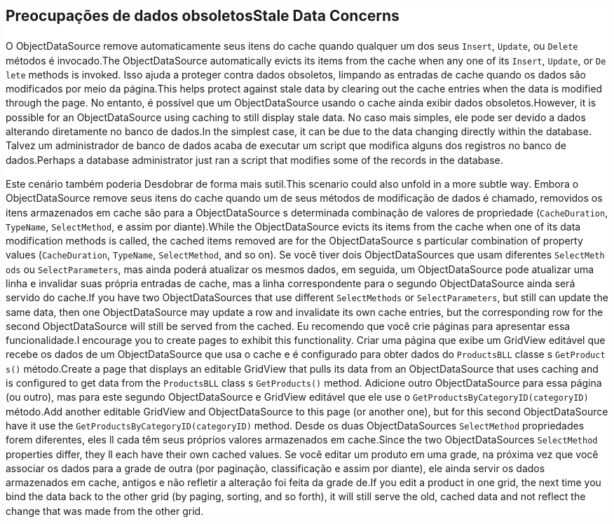 ## <a name="stale-data-concerns"></a><span data-ttu-id="e3a20-283">Preocupações de dados obsoletos</span><span class="sxs-lookup"><span data-stu-id="e3a20-283">Stale Data Concerns</span></span>

<span data-ttu-id="e3a20-284">O ObjectDataSource remove automaticamente seus itens do cache quando qualquer um dos seus `Insert`, `Update`, ou `Delete` métodos é invocado.</span><span class="sxs-lookup"><span data-stu-id="e3a20-284">The ObjectDataSource automatically evicts its items from the cache when any one of its `Insert`, `Update`, or `Delete` methods is invoked.</span></span> <span data-ttu-id="e3a20-285">Isso ajuda a proteger contra dados obsoletos, limpando as entradas de cache quando os dados são modificados por meio da página.</span><span class="sxs-lookup"><span data-stu-id="e3a20-285">This helps protect against stale data by clearing out the cache entries when the data is modified through the page.</span></span> <span data-ttu-id="e3a20-286">No entanto, é possível que um ObjectDataSource usando o cache ainda exibir dados obsoletos.</span><span class="sxs-lookup"><span data-stu-id="e3a20-286">However, it is possible for an ObjectDataSource using caching to still display stale data.</span></span> <span data-ttu-id="e3a20-287">No caso mais simples, ele pode ser devido a dados alterando diretamente no banco de dados.</span><span class="sxs-lookup"><span data-stu-id="e3a20-287">In the simplest case, it can be due to the data changing directly within the database.</span></span> <span data-ttu-id="e3a20-288">Talvez um administrador de banco de dados acaba de executar um script que modifica alguns dos registros no banco de dados.</span><span class="sxs-lookup"><span data-stu-id="e3a20-288">Perhaps a database administrator just ran a script that modifies some of the records in the database.</span></span>

<span data-ttu-id="e3a20-289">Este cenário também poderia Desdobrar de forma mais sutil.</span><span class="sxs-lookup"><span data-stu-id="e3a20-289">This scenario could also unfold in a more subtle way.</span></span> <span data-ttu-id="e3a20-290">Embora o ObjectDataSource remove seus itens do cache quando um de seus métodos de modificação de dados é chamado, removidos os itens armazenados em cache são para a ObjectDataSource s determinada combinação de valores de propriedade (`CacheDuration`, `TypeName`, `SelectMethod`, e assim por diante).</span><span class="sxs-lookup"><span data-stu-id="e3a20-290">While the ObjectDataSource evicts its items from the cache when one of its data modification methods is called, the cached items removed are for the ObjectDataSource s particular combination of property values (`CacheDuration`, `TypeName`, `SelectMethod`, and so on).</span></span> <span data-ttu-id="e3a20-291">Se você tiver dois ObjectDataSources que usam diferentes `SelectMethods` ou `SelectParameters`, mas ainda poderá atualizar os mesmos dados, em seguida, um ObjectDataSource pode atualizar uma linha e invalidar suas própria entradas de cache, mas a linha correspondente para o segundo ObjectDataSource ainda será servido do cache.</span><span class="sxs-lookup"><span data-stu-id="e3a20-291">If you have two ObjectDataSources that use different `SelectMethods` or `SelectParameters`, but still can update the same data, then one ObjectDataSource may update a row and invalidate its own cache entries, but the corresponding row for the second ObjectDataSource will still be served from the cached.</span></span> <span data-ttu-id="e3a20-292">Eu recomendo que você crie páginas para apresentar essa funcionalidade.</span><span class="sxs-lookup"><span data-stu-id="e3a20-292">I encourage you to create pages to exhibit this functionality.</span></span> <span data-ttu-id="e3a20-293">Criar uma página que exibe um GridView editável que recebe os dados de um ObjectDataSource que usa o cache e é configurado para obter dados do `ProductsBLL` classe s `GetProducts()` método.</span><span class="sxs-lookup"><span data-stu-id="e3a20-293">Create a page that displays an editable GridView that pulls its data from an ObjectDataSource that uses caching and is configured to get data from the `ProductsBLL` class s `GetProducts()` method.</span></span> <span data-ttu-id="e3a20-294">Adicione outro ObjectDataSource para essa página (ou outro), mas para este segundo ObjectDataSource e GridView editável que ele use o `GetProductsByCategoryID(categoryID)` método.</span><span class="sxs-lookup"><span data-stu-id="e3a20-294">Add another editable GridView and ObjectDataSource to this page (or another one), but for this second ObjectDataSource have it use the `GetProductsByCategoryID(categoryID)` method.</span></span> <span data-ttu-id="e3a20-295">Desde os duas ObjectDataSources `SelectMethod` propriedades forem diferentes, eles ll cada têm seus próprios valores armazenados em cache.</span><span class="sxs-lookup"><span data-stu-id="e3a20-295">Since the two ObjectDataSources `SelectMethod` properties differ, they ll each have their own cached values.</span></span> <span data-ttu-id="e3a20-296">Se você editar um produto em uma grade, na próxima vez que você associar os dados para a grade de outra (por paginação, classificação e assim por diante), ele ainda servir os dados armazenados em cache, antigos e não refletir a alteração foi feita da grade de.</span><span class="sxs-lookup"><span data-stu-id="e3a20-296">If you edit a product in one grid, the next time you bind the data back to the other grid (by paging, sorting, and so forth), it will still serve the old, cached data and not reflect the change that was made from the other grid.</span></span>
